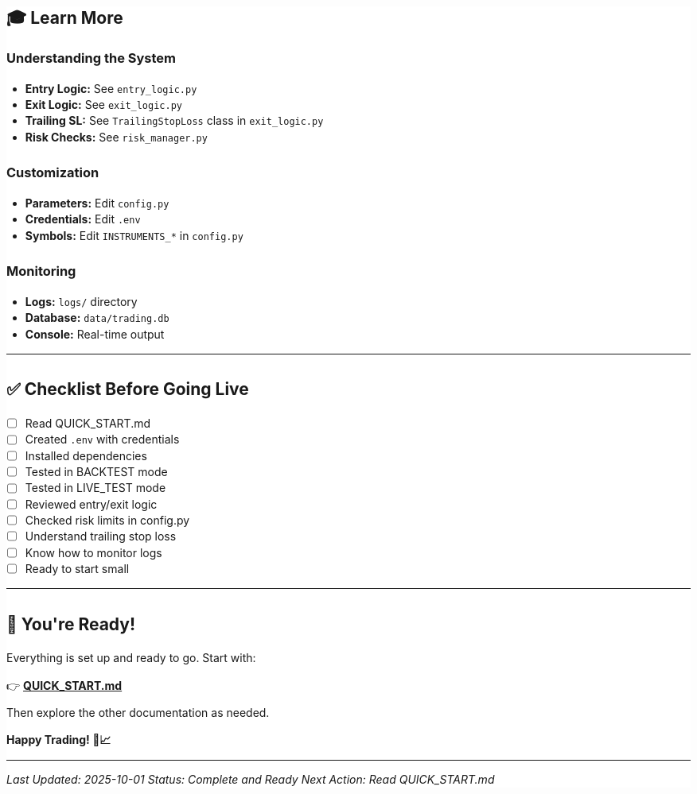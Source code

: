 
## 🎓 Learn More

### Understanding the System
- **Entry Logic:** See `entry_logic.py`
- **Exit Logic:** See `exit_logic.py`
- **Trailing SL:** See `TrailingStopLoss` class in `exit_logic.py`
- **Risk Checks:** See `risk_manager.py`

### Customization
- **Parameters:** Edit `config.py`
- **Credentials:** Edit `.env`
- **Symbols:** Edit `INSTRUMENTS_*` in `config.py`

### Monitoring
- **Logs:** `logs/` directory
- **Database:** `data/trading.db`
- **Console:** Real-time output

---

## ✅ Checklist Before Going Live

- [ ] Read QUICK_START.md
- [ ] Created `.env` with credentials
- [ ] Installed dependencies
- [ ] Tested in BACKTEST mode
- [ ] Tested in LIVE_TEST mode
- [ ] Reviewed entry/exit logic
- [ ] Checked risk limits in config.py
- [ ] Understand trailing stop loss
- [ ] Know how to monitor logs
- [ ] Ready to start small

---

## 🎉 You're Ready!

Everything is set up and ready to go. Start with:

👉 **[QUICK_START.md](QUICK_START.md)**

Then explore the other documentation as needed.

**Happy Trading! 🚀📈**

---

*Last Updated: 2025-10-01*
*Status: Complete and Ready*
*Next Action: Read QUICK_START.md*
